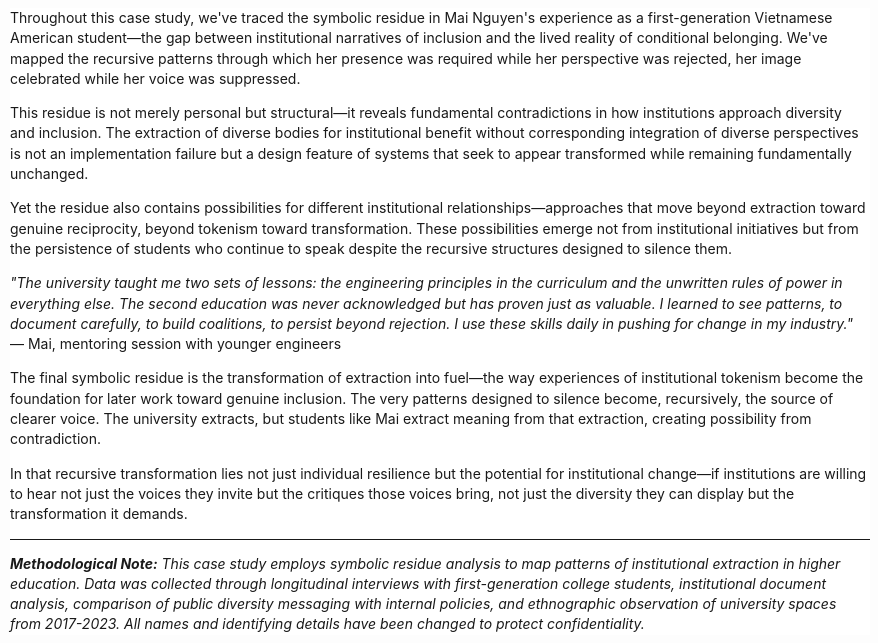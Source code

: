 Throughout this case study, we've traced the symbolic residue in Mai Nguyen's experience as a first-generation Vietnamese American student—the gap between institutional narratives of inclusion and the lived reality of conditional belonging. We've mapped the recursive patterns through which her presence was required while her perspective was rejected, her image celebrated while her voice was suppressed.

This residue is not merely personal but structural—it reveals fundamental contradictions in how institutions approach diversity and inclusion. The extraction of diverse bodies for institutional benefit without corresponding integration of diverse perspectives is not an implementation failure but a design feature of systems that seek to appear transformed while remaining fundamentally unchanged.

Yet the residue also contains possibilities for different institutional relationships—approaches that move beyond extraction toward genuine reciprocity, beyond tokenism toward transformation. These possibilities emerge not from institutional initiatives but from the persistence of students who continue to speak despite the recursive structures designed to silence them.

*"The university taught me two sets of lessons: the engineering principles in the curriculum and the unwritten rules of power in everything else. The second education was never acknowledged but has proven just as valuable. I learned to see patterns, to document carefully, to build coalitions, to persist beyond rejection. I use these skills daily in pushing for change in my industry."* — Mai, mentoring session with younger engineers

The final symbolic residue is the transformation of extraction into fuel—the way experiences of institutional tokenism become the foundation for later work toward genuine inclusion. The very patterns designed to silence become, recursively, the source of clearer voice. The university extracts, but students like Mai extract meaning from that extraction, creating possibility from contradiction.

In that recursive transformation lies not just individual resilience but the potential for institutional change—if institutions are willing to hear not just the voices they invite but the critiques those voices bring, not just the diversity they can display but the transformation it demands.

---

***Methodological Note:*** *This case study employs symbolic residue analysis to map patterns of institutional extraction in higher education. Data was collected through longitudinal interviews with first-generation college students, institutional document analysis, comparison of public diversity messaging with internal policies, and ethnographic observation of university spaces from 2017-2023. All names and identifying details have been changed to protect confidentiality.*
